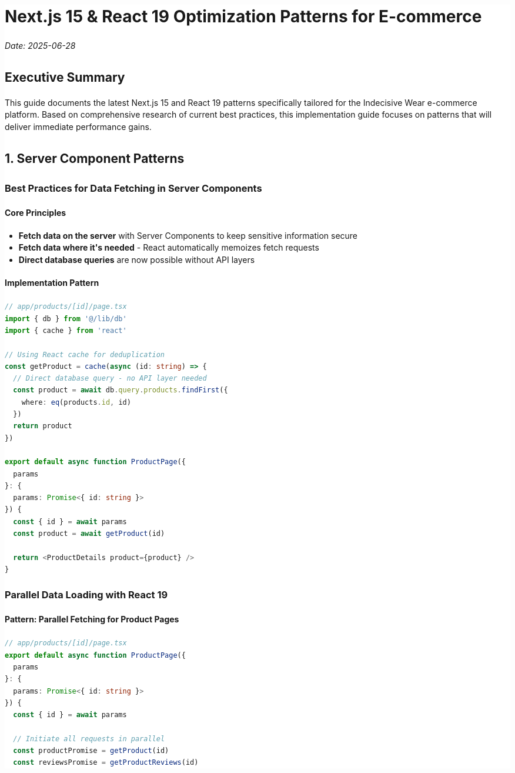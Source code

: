 # Next.js 15 & React 19 Optimization Patterns for E-commerce
*Date: 2025-06-28*

## Executive Summary

This guide documents the latest Next.js 15 and React 19 patterns specifically tailored for the Indecisive Wear e-commerce platform. Based on comprehensive research of current best practices, this implementation guide focuses on patterns that will deliver immediate performance gains.

## 1. Server Component Patterns

### Best Practices for Data Fetching in Server Components

#### Core Principles
- **Fetch data on the server** with Server Components to keep sensitive information secure
- **Fetch data where it's needed** - React automatically memoizes fetch requests
- **Direct database queries** are now possible without API layers

#### Implementation Pattern
```typescript
// app/products/[id]/page.tsx
import { db } from '@/lib/db'
import { cache } from 'react'

// Using React cache for deduplication
const getProduct = cache(async (id: string) => {
  // Direct database query - no API layer needed
  const product = await db.query.products.findFirst({
    where: eq(products.id, id)
  })
  return product
})

export default async function ProductPage({ 
  params 
}: { 
  params: Promise<{ id: string }> 
}) {
  const { id } = await params
  const product = await getProduct(id)
  
  return <ProductDetails product={product} />
}
```

### Parallel Data Loading with React 19

#### Pattern: Parallel Fetching for Product Pages
```typescript
// app/products/[id]/page.tsx
export default async function ProductPage({ 
  params 
}: { 
  params: Promise<{ id: string }> 
}) {
  const { id } = await params
  
  // Initiate all requests in parallel
  const productPromise = getProduct(id)
  const reviewsPromise = getProductReviews(id)
```